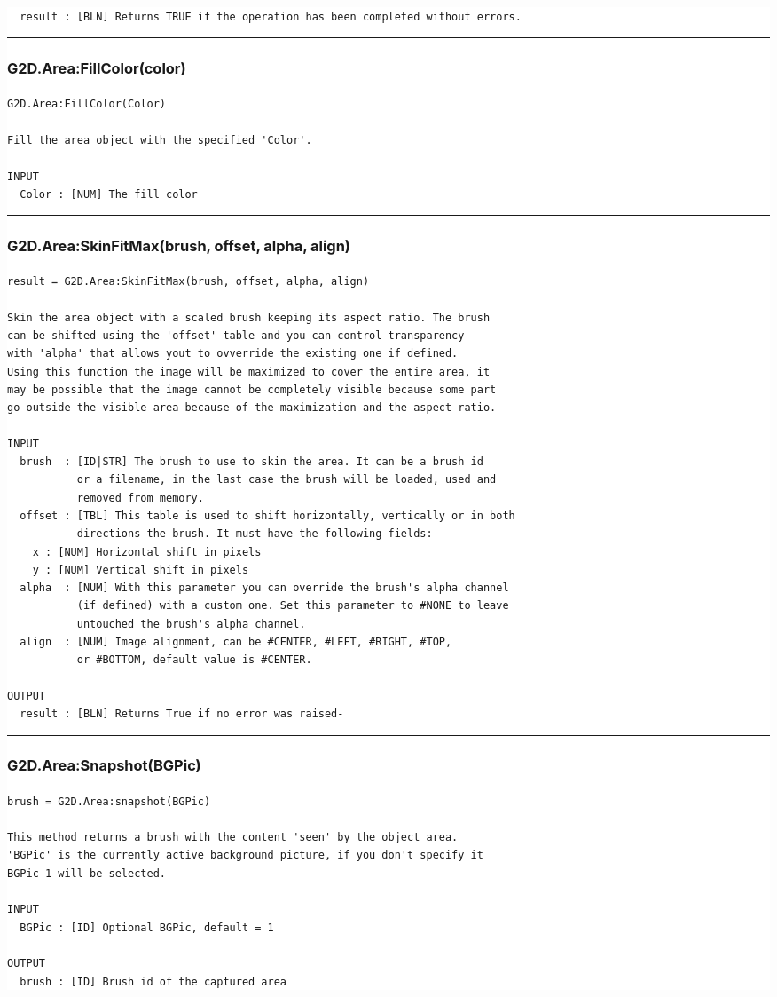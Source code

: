 ```plain
  result : [BLN] Returns TRUE if the operation has been completed without errors.

```

---

### G2D.Area:FillColor(color)
```plain
G2D.Area:FillColor(Color)

Fill the area object with the specified 'Color'.

INPUT
  Color : [NUM] The fill color

```

---

### G2D.Area:SkinFitMax(brush, offset, alpha, align)
```plain
result = G2D.Area:SkinFitMax(brush, offset, alpha, align)

Skin the area object with a scaled brush keeping its aspect ratio. The brush
can be shifted using the 'offset' table and you can control transparency 
with 'alpha' that allows yout to ovverride the existing one if defined.
Using this function the image will be maximized to cover the entire area, it
may be possible that the image cannot be completely visible because some part
go outside the visible area because of the maximization and the aspect ratio.

INPUT
  brush  : [ID|STR] The brush to use to skin the area. It can be a brush id
           or a filename, in the last case the brush will be loaded, used and
           removed from memory.
  offset : [TBL] This table is used to shift horizontally, vertically or in both
           directions the brush. It must have the following fields:
    x : [NUM] Horizontal shift in pixels
    y : [NUM] Vertical shift in pixels
  alpha  : [NUM] With this parameter you can override the brush's alpha channel
           (if defined) with a custom one. Set this parameter to #NONE to leave
           untouched the brush's alpha channel.
  align  : [NUM] Image alignment, can be #CENTER, #LEFT, #RIGHT, #TOP,
           or #BOTTOM, default value is #CENTER.

OUTPUT
  result : [BLN] Returns True if no error was raised-

```

---

### G2D.Area:Snapshot(BGPic)
```plain
brush = G2D.Area:snapshot(BGPic)

This method returns a brush with the content 'seen' by the object area.
'BGPic' is the currently active background picture, if you don't specify it
BGPic 1 will be selected.

INPUT
  BGPic : [ID] Optional BGPic, default = 1
  
OUTPUT
  brush : [ID] Brush id of the captured area
```